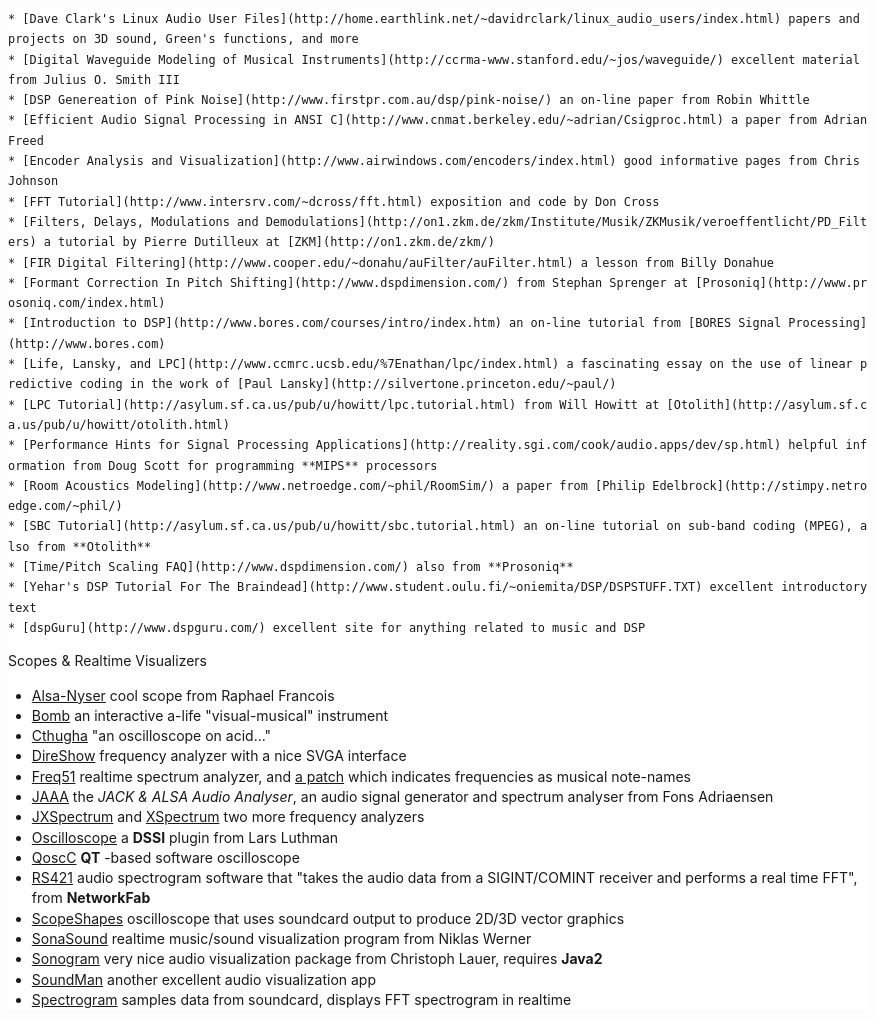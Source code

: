     * [Dave Clark's Linux Audio User Files](http://home.earthlink.net/~davidrclark/linux_audio_users/index.html) papers and projects on 3D sound, Green's functions, and more 
    * [Digital Waveguide Modeling of Musical Instruments](http://ccrma-www.stanford.edu/~jos/waveguide/) excellent material from Julius O. Smith III 
    * [DSP Genereation of Pink Noise](http://www.firstpr.com.au/dsp/pink-noise/) an on-line paper from Robin Whittle 
    * [Efficient Audio Signal Processing in ANSI C](http://www.cnmat.berkeley.edu/~adrian/Csigproc.html) a paper from Adrian Freed 
    * [Encoder Analysis and Visualization](http://www.airwindows.com/encoders/index.html) good informative pages from Chris Johnson 
    * [FFT Tutorial](http://www.intersrv.com/~dcross/fft.html) exposition and code by Don Cross 
    * [Filters, Delays, Modulations and Demodulations](http://on1.zkm.de/zkm/Institute/Musik/ZKMusik/veroeffentlicht/PD_Filters) a tutorial by Pierre Dutilleux at [ZKM](http://on1.zkm.de/zkm/)
    * [FIR Digital Filtering](http://www.cooper.edu/~donahu/auFilter/auFilter.html) a lesson from Billy Donahue 
    * [Formant Correction In Pitch Shifting](http://www.dspdimension.com/) from Stephan Sprenger at [Prosoniq](http://www.prosoniq.com/index.html)
    * [Introduction to DSP](http://www.bores.com/courses/intro/index.htm) an on-line tutorial from [BORES Signal Processing](http://www.bores.com)
    * [Life, Lansky, and LPC](http://www.ccmrc.ucsb.edu/%7Enathan/lpc/index.html) a fascinating essay on the use of linear predictive coding in the work of [Paul Lansky](http://silvertone.princeton.edu/~paul/)
    * [LPC Tutorial](http://asylum.sf.ca.us/pub/u/howitt/lpc.tutorial.html) from Will Howitt at [Otolith](http://asylum.sf.ca.us/pub/u/howitt/otolith.html)
    * [Performance Hints for Signal Processing Applications](http://reality.sgi.com/cook/audio.apps/dev/sp.html) helpful information from Doug Scott for programming **MIPS** processors 
    * [Room Acoustics Modeling](http://www.netroedge.com/~phil/RoomSim/) a paper from [Philip Edelbrock](http://stimpy.netroedge.com/~phil/)
    * [SBC Tutorial](http://asylum.sf.ca.us/pub/u/howitt/sbc.tutorial.html) an on-line tutorial on sub-band coding (MPEG), also from **Otolith**
    * [Time/Pitch Scaling FAQ](http://www.dspdimension.com/) also from **Prosoniq**
    * [Yehar's DSP Tutorial For The Braindead](http://www.student.oulu.fi/~oniemita/DSP/DSPSTUFF.TXT) excellent introductory text 
    * [dspGuru](http://www.dspguru.com/) excellent site for anything related to music and DSP  
Scopes & Realtime Visualizers

  * [Alsa-Nyser](http://alsa-nyser.sourceforge.net/) cool scope from Raphael Francois 
  * [Bomb](http://draves.org/bomb/) an interactive a-life "visual-musical" instrument 
  * [Cthugha](http://www.afn.org/~cthugha/) "an oscilloscope on acid..." 
  * [DireShow](http://ibiblio.org/pub/linux/apps/sound/lightshow/) frequency analyzer with a nice SVGA interface 
  * [Freq51](http://www.ibiblio.org/pub/Linux/apps/sound/freqs/) realtime spectrum analyzer, and [a patch](http://www.ibiblio.org/pub/Linux/apps/sound/freqs/) which indicates frequencies as musical note-names 
  * [JAAA](http://users.skynet.be/solaris/linuxaudio/) the _JACK & ALSA Audio Analyser_, an audio signal generator and spectrum analyser from Fons Adriaensen 
  * [JXSpectrum](http://www.ibiblio.org/pub/Linux/apps/sound/freqs/) and [XSpectrum](http://www.ibiblio.org/pub/Linux/apps/sound/freqs/) two more frequency analyzers 
  * [Oscilloscope](http://www.student.nada.kth.se/~d00-llu/music_dssi.php?lang=en) a **DSSI** plugin from Lars Luthman 
  * [QoscC](http://www.svenqueisser.de/qoscc.html) **QT** -based software oscilloscope 
  * [RS421](http://www.networkfab.com/rs421.shtml) audio spectrogram software that "takes the audio data from a SIGINT/COMINT receiver and performs a real time FFT", from **NetworkFab**
  * [ScopeShapes](http://www.electronbeats.com/projects/intro.php?project=scopeshapes) oscilloscope that uses soundcard output to produce 2D/3D vector graphics 
  * [SonaSound](http://sonasound.sf.net) realtime music/sound visualization program from Niklas Werner 
  * [Sonogram](http://www.dfki.de/~clauer/programming.html) very nice audio visualization package from Christoph Lauer, requires **Java2**
  * [SoundMan](http://www.ibiblio.org/pub/Linux/apps/sound/freqs/) another excellent audio visualization app 
  * [Spectrogram](http://bul.eecs.umich.edu/~phillipv/signal/) samples data from soundcard, displays FFT spectrogram in realtime 